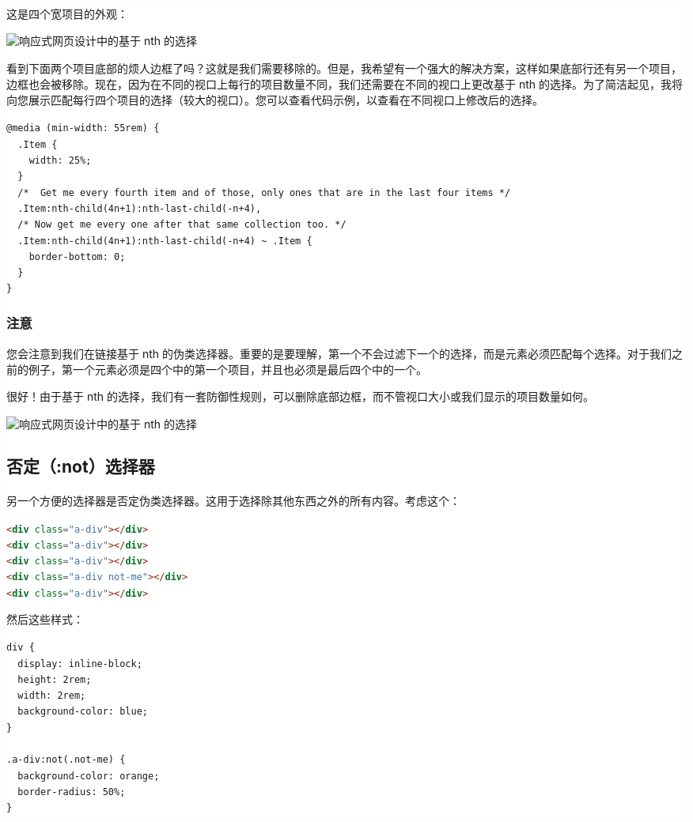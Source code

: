 这是四个宽项目的外观：

![响应式网页设计中的基于 nth 的选择](https://github.com/OpenDocCN/freelearn-html-css-zh/raw/master/docs/rsps-web-dsn-h5c3-2e/img/3777_05_12.jpg)

看到下面两个项目底部的烦人边框了吗？这就是我们需要移除的。但是，我希望有一个强大的解决方案，这样如果底部行还有另一个项目，边框也会被移除。现在，因为在不同的视口上每行的项目数量不同，我们还需要在不同的视口上更改基于 nth 的选择。为了简洁起见，我将向您展示匹配每行四个项目的选择（较大的视口）。您可以查看代码示例，以查看在不同视口上修改后的选择。

```html
@media (min-width: 55rem) {
  .Item {
    width: 25%; 
  }
  /*  Get me every fourth item and of those, only ones that are in the last four items */
  .Item:nth-child(4n+1):nth-last-child(-n+4),
  /* Now get me every one after that same collection too. */
  .Item:nth-child(4n+1):nth-last-child(-n+4) ~ .Item {
    border-bottom: 0;
  }
}
```

### 注意

您会注意到我们在链接基于 nth 的伪类选择器。重要的是要理解，第一个不会过滤下一个的选择，而是元素必须匹配每个选择。对于我们之前的例子，第一个元素必须是四个中的第一个项目，并且也必须是最后四个中的一个。

很好！由于基于 nth 的选择，我们有一套防御性规则，可以删除底部边框，而不管视口大小或我们显示的项目数量如何。

![响应式网页设计中的基于 nth 的选择](https://github.com/OpenDocCN/freelearn-html-css-zh/raw/master/docs/rsps-web-dsn-h5c3-2e/img/3777_05_13.jpg)

## 否定（:not）选择器

另一个方便的选择器是否定伪类选择器。这用于选择除其他东西之外的所有内容。考虑这个：

```html
<div class="a-div"></div>
<div class="a-div"></div>
<div class="a-div"></div>
<div class="a-div not-me"></div>
<div class="a-div"></div>
```

然后这些样式：

```html
div {
  display: inline-block;
  height: 2rem;
  width: 2rem;
  background-color: blue;
}

.a-div:not(.not-me) {
  background-color: orange;
  border-radius: 50%;
}
```

